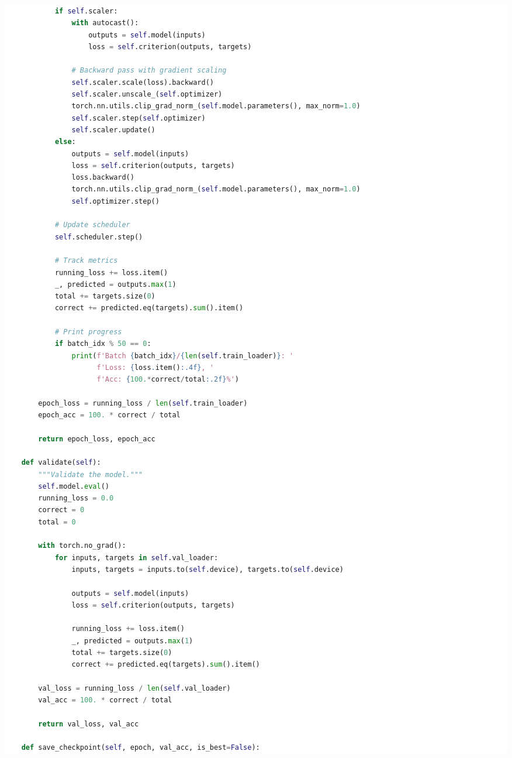 ```python
            if self.scaler:
                with autocast():
                    outputs = self.model(inputs)
                    loss = self.criterion(outputs, targets)

                # Backward pass with gradient scaling
                self.scaler.scale(loss).backward()
                self.scaler.unscale_(self.optimizer)
                torch.nn.utils.clip_grad_norm_(self.model.parameters(), max_norm=1.0)
                self.scaler.step(self.optimizer)
                self.scaler.update()
            else:
                outputs = self.model(inputs)
                loss = self.criterion(outputs, targets)
                loss.backward()
                torch.nn.utils.clip_grad_norm_(self.model.parameters(), max_norm=1.0)
                self.optimizer.step()

            # Update scheduler
            self.scheduler.step()

            # Track metrics
            running_loss += loss.item()
            _, predicted = outputs.max(1)
            total += targets.size(0)
            correct += predicted.eq(targets).sum().item()

            # Print progress
            if batch_idx % 50 == 0:
                print(f'Batch {batch_idx}/{len(self.train_loader)}: '
                      f'Loss: {loss.item():.4f}, '
                      f'Acc: {100.*correct/total:.2f}%')

        epoch_loss = running_loss / len(self.train_loader)
        epoch_acc = 100. * correct / total

        return epoch_loss, epoch_acc

    def validate(self):
        """Validate the model."""
        self.model.eval()
        running_loss = 0.0
        correct = 0
        total = 0

        with torch.no_grad():
            for inputs, targets in self.val_loader:
                inputs, targets = inputs.to(self.device), targets.to(self.device)

                outputs = self.model(inputs)
                loss = self.criterion(outputs, targets)

                running_loss += loss.item()
                _, predicted = outputs.max(1)
                total += targets.size(0)
                correct += predicted.eq(targets).sum().item()

        val_loss = running_loss / len(self.val_loader)
        val_acc = 100. * correct / total

        return val_loss, val_acc

    def save_checkpoint(self, epoch, val_acc, is_best=False):
```